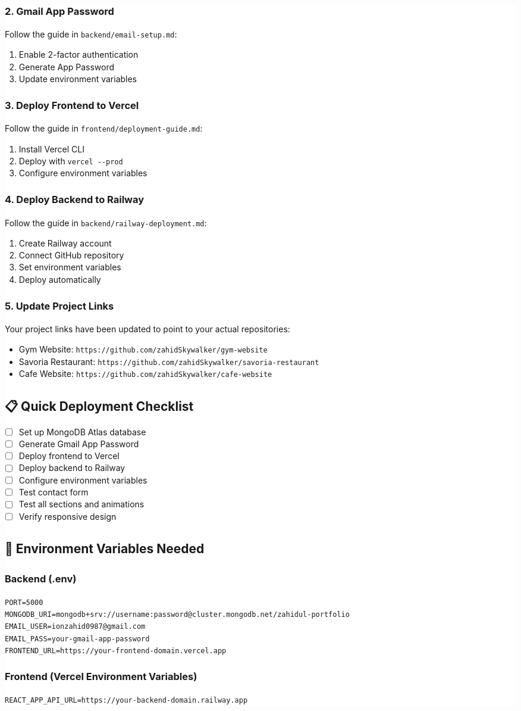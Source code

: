 ### 2. Gmail App Password
Follow the guide in `backend/email-setup.md`:
1. Enable 2-factor authentication
2. Generate App Password
3. Update environment variables

### 3. Deploy Frontend to Vercel
Follow the guide in `frontend/deployment-guide.md`:
1. Install Vercel CLI
2. Deploy with `vercel --prod`
3. Configure environment variables

### 4. Deploy Backend to Railway
Follow the guide in `backend/railway-deployment.md`:
1. Create Railway account
2. Connect GitHub repository
3. Set environment variables
4. Deploy automatically

### 5. Update Project Links
Your project links have been updated to point to your actual repositories:
- Gym Website: `https://github.com/zahidSkywalker/gym-website`
- Savoria Restaurant: `https://github.com/zahidSkywalker/savoria-restaurant`
- Cafe Website: `https://github.com/zahidSkywalker/cafe-website`

## 📋 Quick Deployment Checklist

- [ ] Set up MongoDB Atlas database
- [ ] Generate Gmail App Password
- [ ] Deploy frontend to Vercel
- [ ] Deploy backend to Railway
- [ ] Configure environment variables
- [ ] Test contact form
- [ ] Test all sections and animations
- [ ] Verify responsive design

## 🔧 Environment Variables Needed

### Backend (.env)
```env
PORT=5000
MONGODB_URI=mongodb+srv://username:password@cluster.mongodb.net/zahidul-portfolio
EMAIL_USER=ionzahid0987@gmail.com
EMAIL_PASS=your-gmail-app-password
FRONTEND_URL=https://your-frontend-domain.vercel.app
```

### Frontend (Vercel Environment Variables)
```env
REACT_APP_API_URL=https://your-backend-domain.railway.app
```

